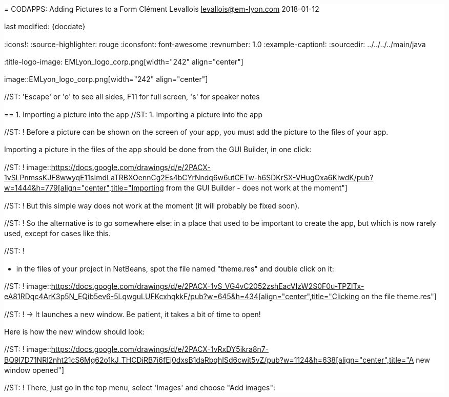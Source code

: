 = CODAPPS: Adding Pictures to a Form
Clément Levallois <levallois@em-lyon.com>
2018-01-12

last modified: {docdate}

:icons!:
:source-highlighter: rouge
:iconsfont:   font-awesome
:revnumber: 1.0
:example-caption!:
:sourcedir: ../../../../main/java


:title-logo-image: EMLyon_logo_corp.png[width="242" align="center"]

image::EMLyon_logo_corp.png[width="242" align="center"]

//ST: 'Escape' or 'o' to see all sides, F11 for full screen, 's' for speaker notes


== 1. Importing a picture into the app
//ST: 1. Importing a picture into the app

//ST: !
Before a picture can be shown on the screen of your app, you must add the picture to the files of your app.

Importing a picture in the files of the app should be done from the GUI Builder, in one click:

//ST: !
image::https://docs.google.com/drawings/d/e/2PACX-1vSLPnmssKJF8wwyqE11sImdLaTRBXOennCg2Es4bCYrNndq6w6utCETw-h6SDKrSX-VHugOxa6KiwdK/pub?w=1444&h=779[align="center",title="Importing from the GUI Builder - does not work at the moment"]

//ST: !
But this simple way does not work at the moment (it will probably be fixed soon).

//ST: !
So the alternative is to go somewhere else: in a place that used to be important to create the app, but which is now rarely used, except for cases like this.

//ST: !
- in the files of your project in NetBeans, spot the file named "theme.res" and double click on it:

//ST: !
image::https://docs.google.com/drawings/d/e/2PACX-1vS_VG4vC2052zshEacVIzW2S0F0u-TPZlTx-eA81RDqc4ArK3p5N_EQib5ev6-5LqwguLUFKcxhqkkF/pub?w=645&h=434[align="center",title="Clicking on the file theme.res"]

//ST: !
-> It launches a new window. Be patient, it takes a bit of time to open!

Here is how the new window should look:

//ST: !
image::https://docs.google.com/drawings/d/e/2PACX-1vRxDY5ikra8n7-BQ9l7D71NRl2nht21cS6Mg62o1kJ_THCDiRB7i6fEj0dxsB1daRbqhISd6cwit5vZ/pub?w=1124&h=638[align="center",title="A new window opened"]

//ST: !
There, just go in the top menu, select 'Images' and choose "Add images":
